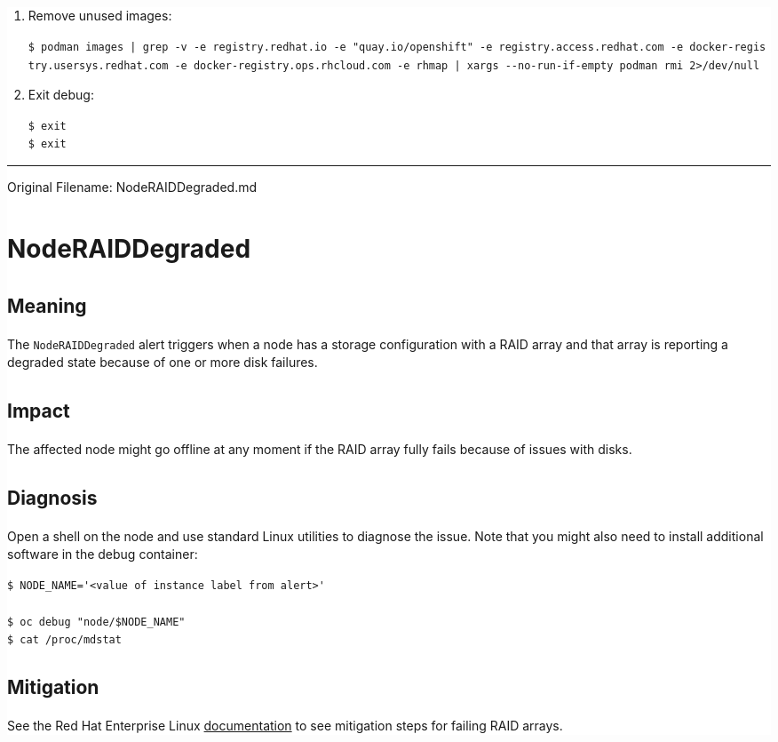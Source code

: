 1. Remove unused images:

    ```console
    $ podman images | grep -v -e registry.redhat.io -e "quay.io/openshift" -e registry.access.redhat.com -e docker-registry.usersys.redhat.com -e docker-registry.ops.rhcloud.com -e rhmap | xargs --no-run-if-empty podman rmi 2>/dev/null
    ```

1. Exit debug:

    ```console
    $ exit
    $ exit
    ```



------------------------------


Original Filename:  NodeRAIDDegraded.md

# NodeRAIDDegraded

## Meaning

The `NodeRAIDDegraded` alert triggers when a node has a storage configuration
with a RAID array and that array is reporting a degraded state because of one or
more disk failures.

## Impact

The affected node might go offline at any moment if the RAID array fully fails
because of issues with disks.

## Diagnosis

Open a shell on the node and use standard Linux utilities to diagnose the
issue. Note that you might also need to install additional software in the
debug container:

```console
$ NODE_NAME='<value of instance label from alert>'

$ oc debug "node/$NODE_NAME"
$ cat /proc/mdstat
```

## Mitigation

See the Red Hat Enterprise Linux [documentation][1] to see mitigation steps for
failing RAID arrays.

[1]: https://access.redhat.com/documentation/en-us/red_hat_enterprise_linux/8/html/managing_storage_devices/managing-raid_managing-storage-devices


[cert]: https://docs.openshift.com/container-platform/latest/security/certificates/api-server.html
[KubeNode]: https://kubernetes.io/docs/concepts/architecture/nodes/#condition
[PodLifecycle]: https://kubernetes.io/docs/concepts/workloads/pods/pod-lifecycle/
[cluster-node-journal-logs]: https://docs.openshift.com/container-platform/latest/support/gathering-cluster-data.html#querying-cluster-node-journal-logs_gathering-cluster-data
[1]: https://github.com/openshift/runbooks/blob/master/alerts/cluster-monitoring-operator/NodeFilesystemFilesFillingUp.md
[1]: https://github.com/openshift/runbooks/blob/master/alerts/cluster-monitoring-operator/NodeFilesystemSpaceFillingUp.md
[1]: https://github.com/openshift/runbooks/blob/master/alerts/cluster-monitoring-operator/NodeFilesystemSpaceFillingUp.md
[a guide to change log level]: https://docs.openshift.com/container-platform/latest/observability/monitoring/config-map-reference-for-the-cluster-monitoring-operator.html
[OCPBUGS-39179]: https://issues.redhat.com/browse/OCPBUGS-39179
[Configuring Prometheus to scrape metrics]: https://rhobs-handbook.netlify.app/products/openshiftmonitoring/collecting_metrics.md/#configuring-prometheus-to-scrape-metrics
[`fallback_scrape_protocol`]: https://prometheus.io/docs/prometheus/latest/configuration/configuration/#scrape_config